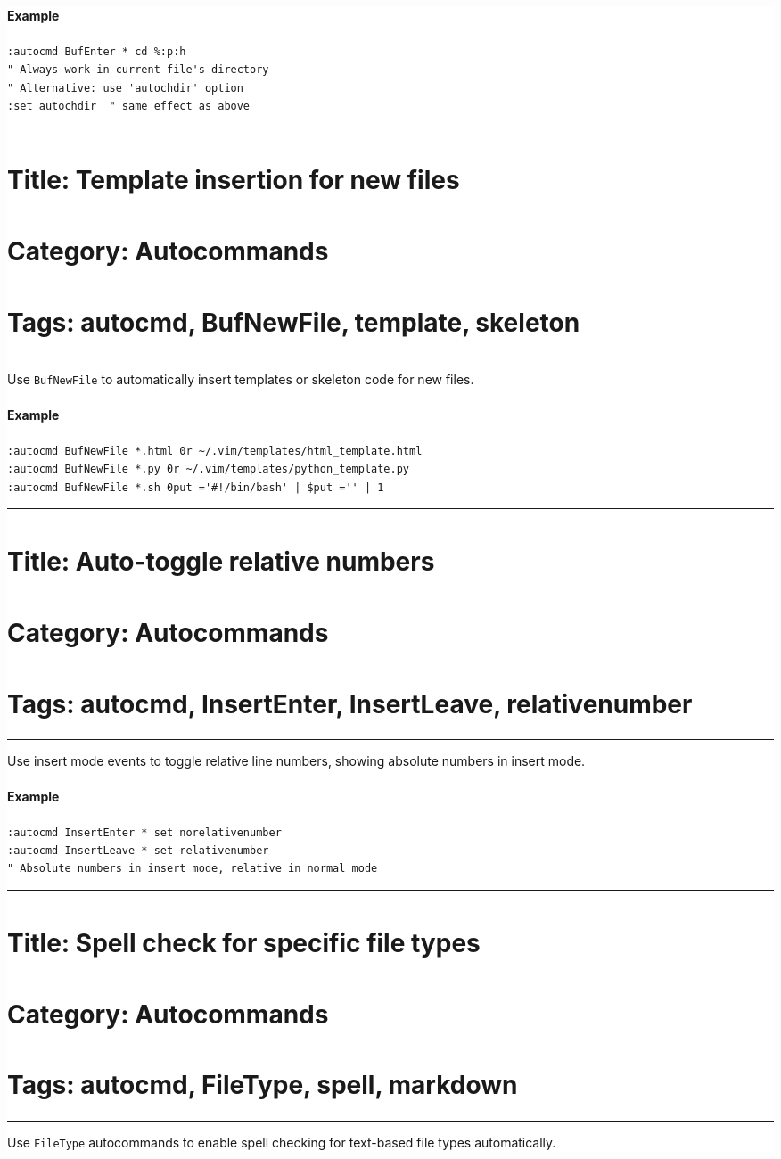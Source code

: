 #### Example

```vim
:autocmd BufEnter * cd %:p:h
" Always work in current file's directory
" Alternative: use 'autochdir' option
:set autochdir  " same effect as above
```
***
# Title: Template insertion for new files
# Category: Autocommands
# Tags: autocmd, BufNewFile, template, skeleton
---
Use `BufNewFile` to automatically insert templates or skeleton code for new files.

#### Example

```vim
:autocmd BufNewFile *.html 0r ~/.vim/templates/html_template.html
:autocmd BufNewFile *.py 0r ~/.vim/templates/python_template.py
:autocmd BufNewFile *.sh 0put ='#!/bin/bash' | $put ='' | 1
```
***
# Title: Auto-toggle relative numbers
# Category: Autocommands
# Tags: autocmd, InsertEnter, InsertLeave, relativenumber
---
Use insert mode events to toggle relative line numbers, showing absolute numbers in insert mode.

#### Example

```vim
:autocmd InsertEnter * set norelativenumber
:autocmd InsertLeave * set relativenumber
" Absolute numbers in insert mode, relative in normal mode
```
***
# Title: Spell check for specific file types
# Category: Autocommands
# Tags: autocmd, FileType, spell, markdown
---
Use `FileType` autocommands to enable spell checking for text-based file types automatically.
